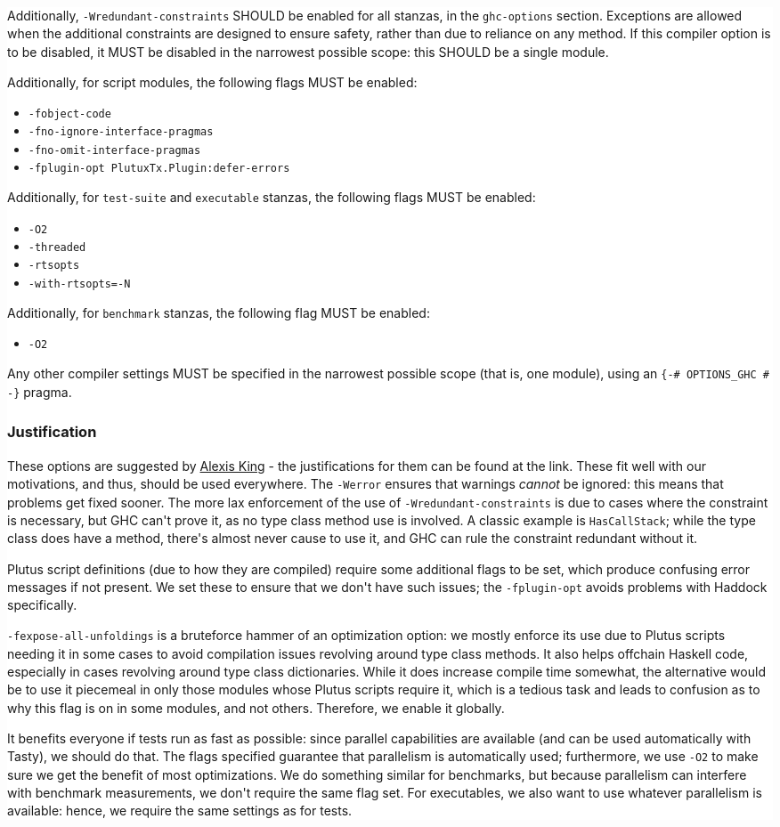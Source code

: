 Additionally, ``-Wredundant-constraints`` SHOULD be enabled for all stanzas, in
the `ghc-options` section. Exceptions are allowed when the additional
constraints are designed to ensure safety, rather than due to reliance on any
method. If this compiler option is to be disabled, it MUST be disabled in the
narrowest possible scope: this SHOULD be a single module.

Additionally, for script modules, the following flags MUST be enabled:

* ``-fobject-code``
* ``-fno-ignore-interface-pragmas``
* ``-fno-omit-interface-pragmas``
* ``-fplugin-opt PlutuxTx.Plugin:defer-errors``

Additionally, for `test-suite` and `executable` stanzas, the following flags
MUST be enabled:

* ``-O2``
* ``-threaded``
* ``-rtsopts``
* ``-with-rtsopts=-N``

Additionally, for `benchmark` stanzas, the following flag MUST be enabled:

* ``-O2``

Any other compiler settings MUST be specified in the narrowest possible scope
(that is, one module), using an `{-# OPTIONS_GHC #-}` pragma.

### Justification

These options are suggested by [Alexis King][alexis-king-options] - the
justifications for them can be found at the link. These fit well with our
motivations, and thus, should be used everywhere. The ``-Werror`` ensures that
warnings _cannot_ be ignored: this means that problems get fixed sooner. The
more lax enforcement of the use of ``-Wredundant-constraints`` is due to cases
where the constraint is necessary, but GHC can't prove it, as no type class
method use is involved. A classic example is ``HasCallStack``; while the type
class does have a method, there's almost never cause to use it, and GHC can rule
the constraint redundant without it.

Plutus script definitions (due to how they are compiled) require some additional
flags to be set, which produce confusing error messages if not present. We set
these to ensure that we don't have such issues; the ``-fplugin-opt`` avoids
problems with Haddock specifically.

``-fexpose-all-unfoldings`` is a bruteforce hammer of an optimization option: we
mostly enforce its use due to Plutus scripts needing it in some cases to avoid
compilation issues revolving around type class methods. It also helps offchain
Haskell code, especially in cases revolving around type class dictionaries.
While it does increase compile time somewhat, the alternative would be to use it
piecemeal in only those modules whose Plutus scripts require it, which is a
tedious task and leads to confusion as to why this flag is on in some modules,
and not others. Therefore, we enable it globally.

It benefits everyone if tests run as fast as possible: since parallel
capabilities are available (and can be used automatically with Tasty), we should
do that. The flags specified guarantee that parallelism is automatically used;
furthermore, we use ``-O2`` to make sure we get the benefit of most
optimizations. We do something similar for benchmarks, but because parallelism
can interfere with benchmark measurements, we don't require the same flag set.
For executables, we also want to use whatever parallelism is available: hence,
we require the same settings as for tests.


[pvp]: https://pvp.haskell.org/
[policeman]: https://hackage.haskell.org/package/policeman
[haddock-since]: https://haskell-haddock.readthedocs.io/en/latest/markup.html#since
[bird-tracks]: https://haskell-haddock.readthedocs.io/en/latest/markup.html#code-blocks
[hedgehog-classes]: http://hackage.haskell.org/package/hedgehog-classes
[hspec-hedgehog]: http://hackage.haskell.org/package/hspec-hedgehog
[property-based-testing]: https://dl.acm.org/doi/abs/10.1145/1988042.1988046
[hedgehog]: http://hackage.haskell.org/package/hedgehog
[deriving-strategies]: https://gitlab.haskell.org/ghc/ghc/-/wikis/commentary/compiler/deriving-strategies
[functor-parametricity]: https://www.schoolofhaskell.com/user/edwardk/snippets/fmap
[alexis-king-options]: https://lexi-lambda.github.io/blog/2018/02/10/an-opinionated-guide-to-haskell-in-2018/#warning-flags-for-a-safe-build
[hlint]: http://hackage.haskell.org/package/hlint
[fourmolu]: http://hackage.haskell.org/package/fourmolu
[rfc-2119]: https://tools.ietf.org/html/rfc2119
[boolean-blindness]: http://dev.stephendiehl.com/hask/#boolean-blindness
[parse-dont-validate]: https://lexi-lambda.github.io/blog/2019/11/05/parse-don-t-validate/
[hspec]: http://hackage.haskell.org/package/hspec
[rdp]: https://hackage.haskell.org/package/record-dot-preprocessor
[accessors]: https://github.com/ghc-proposals/ghc-proposals/blob/master/proposals/0366-no-ambiguous-field-access.rst